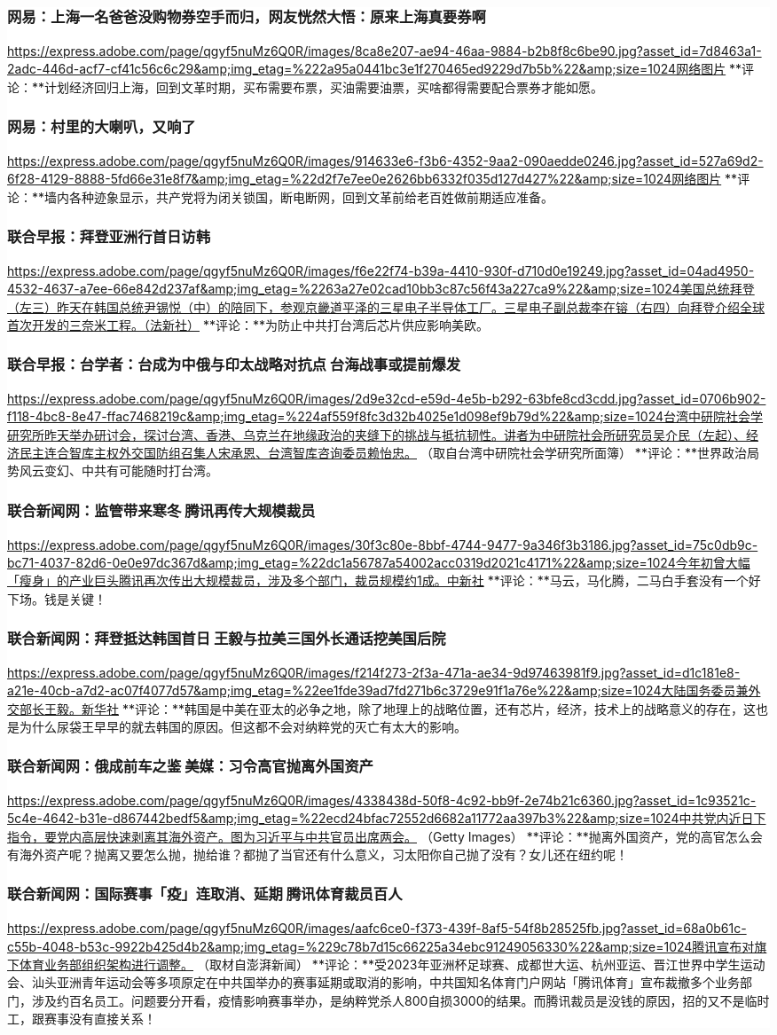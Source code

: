 ### 网易：上海一名爸爸没购物券空手而归，网友恍然大悟：原来上海真要券啊
 https://express.adobe.com/page/qgyf5nuMz6Q0R/images/8ca8e207-ae94-46aa-9884-b2b8f8c6be90.jpg?asset_id=7d8463a1-2adc-446d-acf7-cf41c56c6c29&amp;img_etag=%222a95a0441bc3e1f270465ed9229d7b5b%22&amp;size=1024网络图片 
**评论：**计划经济回归上海，回到文革时期，买布需要布票，买油需要油票，买啥都得需要配合票券才能如愿。
 
### 网易：村里的大喇叭，又响了
 https://express.adobe.com/page/qgyf5nuMz6Q0R/images/914633e6-f3b6-4352-9aa2-090aedde0246.jpg?asset_id=527a69d2-6f28-4129-8888-5fd66e31e8f7&amp;img_etag=%22d2f7e7ee0e2626bb6332f035d127d427%22&amp;size=1024网络图片 
**评论：**墙内各种迹象显示，共产党将为闭关锁国，断电断网，回到文革前给老百姓做前期适应准备。
 
### 联合早报：拜登亚洲行首日访韩
 https://express.adobe.com/page/qgyf5nuMz6Q0R/images/f6e22f74-b39a-4410-930f-d710d0e19249.jpg?asset_id=04ad4950-4532-4637-a7ee-66e842d237af&amp;img_etag=%2263a27e02cad10bb3c87c56f43a227ca9%22&amp;size=1024美国总统拜登（左三）昨天在韩国总统尹锡悦（中）的陪同下，参观京畿道平泽的三星电子半导体工厂。三星电子副总裁李在镕（右四）向拜登介绍全球首次开发的三奈米工程。（法新社） 
**评论：**为防止中共打台湾后芯片供应影响美欧。
 
### 联合早报：台学者：台成为中俄与印太战略对抗点 台海战事或提前爆发
 https://express.adobe.com/page/qgyf5nuMz6Q0R/images/2d9e32cd-e59d-4e5b-b292-63bfe8cd3cdd.jpg?asset_id=0706b902-f118-4bc8-8e47-ffac7468219c&amp;img_etag=%224af559f8fc3d32b4025e1d098ef9b79d%22&amp;size=1024台湾中研院社会学研究所昨天举办研讨会，探讨台湾、香港、乌克兰在地缘政治的夹缝下的挑战与抵抗韧性。讲者为中研院社会所研究员吴介民（左起）、经济民主连合智库主权外交国防组召集人宋承恩、台湾智库咨询委员赖怡忠。 （取自台湾中研院社会学研究所面簿） 
**评论：**世界政治局势风云变幻、中共有可能随时打台湾。
 
### 联合新闻网：监管带来寒冬 腾讯再传大规模裁员
 https://express.adobe.com/page/qgyf5nuMz6Q0R/images/30f3c80e-8bbf-4744-9477-9a346f3b3186.jpg?asset_id=75c0db9c-bc71-4037-82d6-0e0e97dc367d&amp;img_etag=%22dc1a56787a54002acc0319d2021c4171%22&amp;size=1024今年初曾大幅「瘦身」的产业巨头腾讯再次传出大规模裁员，涉及多个部门，裁员规模约1成。中新社 
**评论：**马云，马化腾，二马白手套没有一个好下场。钱是关键！
 
### 联合新闻网：拜登抵达韩国首日 王毅与拉美三国外长通话挖美国后院
 https://express.adobe.com/page/qgyf5nuMz6Q0R/images/f214f273-2f3a-471a-ae34-9d97463981f9.jpg?asset_id=d1c181e8-a21e-40cb-a7d2-ac07f4077d57&amp;img_etag=%22ee1fde39ad7fd271b6c3729e91f1a76e%22&amp;size=1024大陆国务委员兼外交部长王毅。新华社 
**评论：**韩国是中美在亚太的必争之地，除了地理上的战略位置，还有芯片，经济，技术上的战略意义的存在，这也是为什么尿袋王早早的就去韩国的原因。但这都不会对纳粹党的灭亡有太大的影响。
 
### 联合新闻网：俄成前车之鉴 美媒：习令高官抛离外国资产
 https://express.adobe.com/page/qgyf5nuMz6Q0R/images/4338438d-50f8-4c92-bb9f-2e74b21c6360.jpg?asset_id=1c93521c-5c4e-4642-b31e-d867442bedf5&amp;img_etag=%22ecd24bfac72552d6682a11772aa397b3%22&amp;size=1024中共党内近日下指令，要党内高层快速剥离其海外资产。图为习近平与中共官员出席两会。 （Getty Images） 
**评论：**抛离外国资产，党的高官怎么会有海外资产呢？抛离又要怎么抛，抛给谁？都抛了当官还有什么意义，习太阳你自己抛了没有？女儿还在纽约呢！
 
### 联合新闻网：国际赛事「疫」连取消、延期 腾讯体育裁员百人
 https://express.adobe.com/page/qgyf5nuMz6Q0R/images/aafc6ce0-f373-439f-8af5-54f8b28525fb.jpg?asset_id=68a0b61c-c55b-4048-b53c-9922b425d4b2&amp;img_etag=%229c78b7d15c66225a34ebc91249056330%22&amp;size=1024腾讯宣布对旗下体育业务部组织架构进行调整。 （取材自澎湃新闻） 
**评论：**受2023年亚洲杯足球赛、成都世大运、杭州亚运、晋江世界中学生运动会、汕头亚洲青年运动会等多项原定在中共国举办的赛事延期或取消的影响，中共国知名体育门户网站「腾讯体育」宣布裁撤多个业务部门，涉及约百名员工。问题要分开看，疫情影响赛事举办，是纳粹党杀人800自损3000的结果。而腾讯裁员是没钱的原因，招的又不是临时工，跟赛事没有直接关系！
 